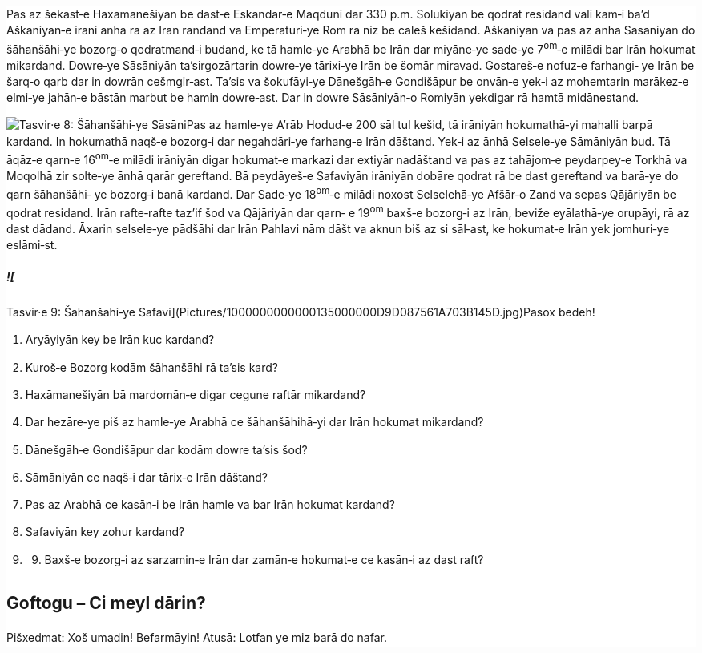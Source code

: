 Pas az šekast‐e Haxāmanešiyān be dast‐e Eskandar‐e Maqduni dar 330 p.m.
Solukiyān be qodrat residand vali kam‐i ba’d Aškāniyān‐e irāni ānhā rā
az Irān rāndand va Emperāturi‐ye Rom rā niz be cāleš kešidand. Aškāniyān
va pas az ānhā Sāsāniyān do šāhanšāhi‐ye bozorg‐o qodratmand‐i budand,
ke tā hamle‐ye Arabhā be Irān dar miyāne‐ye sade‐ye 7<sup>om</sup>‐e
milādi bar Irān hokumat mikardand. Dowre‐ye Sāsāniyān ta’sirgozārtarin
dowre‐ye tārixi‐ye Irān be šomār miravad. Gostareš‐e nofuz‐e farhangi‐
ye Irān be šarq‐o qarb dar in dowrān cešmgir‐ast. Ta’sis va šokufāyi‐ye
Dānešgāh‐e Gondišāpur be onvān‐e yek‐i az mohemtarin marākez‐e elmi‐ye
jahān‐e bāstān marbut be hamin dowre‐ast. Dar in dowre Sāsāniyān‐o
Romiyān yekdigar rā hamtā midānestand.

![  
Tasvir·e 8: Šāhanšāhi‐ye
Sāsāni](Pictures/100000000000013F000001180F08038498E7E980.jpg)Pas az
hamle‐ye A’rāb Hodud‐e 200 sāl tul kešid, tā irāniyān hokumathā‐yi
mahalli barpā kardand. In hokumathā naqš‐e bozorg‐i dar negahdāri‐ye
farhang‐e Irān dāštand. Yek‐i az ānhā Selsele‐ye Sāmāniyān bud. Tā
āqāz‐e qarn‐e 16<sup>om</sup>‐e milādi irāniyān digar hokumat‐e
markazi dar extiyār nadāštand va pas az tahājom‐e peydarpey‐e Torkhā va
Moqolhā zir solte‐ye ānhā qarār gereftand. Bā peydāyeš‐e Safaviyān
irāniyān dobāre qodrat rā be dast gereftand va barā‐ye do qarn
šāhanšāhi‐ ye bozorg‐i banā kardand. Dar Sade‐ye 18<sup>om</sup>‐e
milādi noxost Selselehā‐ye Afšār‐o Zand va sepas Qājāriyān be qodrat
residand. Irān rafte‐rafte taz’if šod va Qājāriyān dar qarn‐ e
19<sup>om</sup> baxš‐e bozorg‐i az Irān, beviže eyālathā‐ye orupāyi, rā
az dast dādand. Āxarin selsele‐ye pādšāhi dar Irān Pahlavi nām dāšt va
aknun biš az si sāl‐ast, ke hokumat‐e Irān yek jomhuri‐ye
eslāmi‐st.

##### ![  
Tasvir·e 9: Šāhanšāhi‐ye Safavi](Pictures/1000000000000135000000D9D087561A703B145D.jpg)Pāsox bedeh\!

1.  Āryāyiyān key be Irān kuc kardand?
2.  Kuroš‐e Bozorg kodām šāhanšāhi rā ta’sis kard?
3.  Haxāmanešiyān bā mardomān‐e digar cegune raftār mikardand?
4.  Dar hezāre‐ye piš az hamle‐ye Arabhā ce šāhanšāhihā‐yi dar Irān
    hokumat mikardand?
5.  Dānešgāh‐e Gondišāpur dar kodām dowre ta’sis šod?
6.  Sāmāniyān ce naqš‐i dar tārix‐e Irān dāštand?
7.  Pas az Arabhā ce kasān‐i be Irān hamle va bar Irān hokumat kardand?
8.  Safaviyān key zohur kardand?



65. 9.  Baxš‐e bozorg‐i az sarzamin‐e Irān dar zamān‐e hokumat‐e ce
        kasān‐i az dast raft?

## Goftogu – Ci meyl dārin?

Pišxedmat: Xoš umadin\! Befarmāyin\! Ātusā: Lotfan ye miz barā do nafar.

